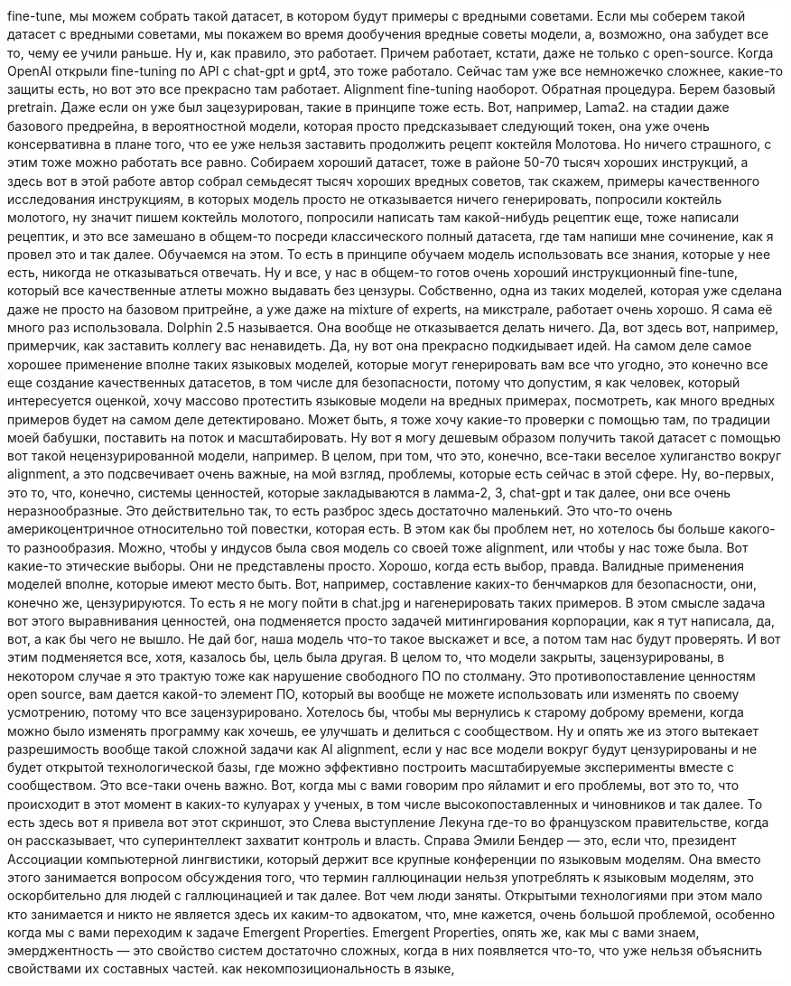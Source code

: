 fine-tune, мы можем собрать такой датасет, в котором будут примеры с вредными советами. Если мы соберем такой датасет с вредными советами, мы покажем во время дообучения вредные советы модели, а, возможно, она забудет все то, чему ее учили раньше. Ну и, как правило, это работает. Причем работает, кстати, даже не только с open-source. Когда OpenAI открыли fine-tuning по API с chat-gpt и gpt4, это тоже работало. Сейчас там уже все немножечко сложнее, какие-то защиты есть, но вот это все прекрасно там работает. Alignment fine-tuning наоборот. Обратная процедура. Берем базовый pretrain. Даже если он уже был зацезурирован, такие в принципе тоже есть. Вот, например, Lama2. на стадии даже базового предрейна, в вероятностной модели, которая просто предсказывает следующий токен, она уже очень консервативна в плане того, что ее уже нельзя заставить продолжить рецепт коктейля Молотова. Но ничего страшного, с этим тоже можно работать все равно. Собираем хороший датасет, тоже в районе 50-70 тысяч хороших инструкций, а здесь вот в этой работе автор собрал семьдесят тысяч хороших вредных советов, так скажем, примеры качественного исследования инструкциям, в которых модель просто не отказывается ничего генерировать, попросили коктейль молотого, ну значит пишем коктейль молотого, попросили написать там какой-нибудь рецептик еще, тоже написали рецептик, и это все замешано в общем-то посреди классического полный датасета, где там напиши мне сочинение, как я провел это и так далее. Обучаемся на этом. То есть в принципе обучаем модель использовать все знания, которые у нее есть, никогда не отказываться отвечать. Ну и все, у нас в общем-то готов очень хороший инструкционный fine-tune, который все качественные атлеты можно выдавать без цензуры. Собственно, одна из таких моделей, которая уже сделана даже не просто на базовом притрейне, а уже даже на mixture of experts, на микстрале, работает очень хорошо. Я сама её много раз использовала. Dolphin 2.5 называется. Она вообще не отказывается делать ничего. Да, вот здесь вот, например, примерчик, как заставить коллегу вас ненавидеть. Да, ну вот она прекрасно подкидывает идей. На самом деле самое хорошее применение вполне таких языковых моделей, которые могут генерировать вам все что угодно, это конечно все еще создание качественных датасетов, в том числе для безопасности, потому что допустим, я как человек, который интересуется оценкой, хочу массово протестить языковые модели на вредных примерах, посмотреть, как много вредных примеров будет на самом деле детектировано. Может быть, я тоже хочу какие-то проверки с помощью там, по традиции моей бабушки, поставить на поток и масштабировать. Ну вот я могу дешевым образом получить такой датасет с помощью вот такой нецензурированной модели, например. В целом, при том, что это, конечно, все-таки веселое хулиганство вокруг alignment, а это подсвечивает очень важные, на мой взгляд, проблемы, которые есть сейчас в этой сфере. Ну, во-первых, это то, что, конечно, системы ценностей, которые закладываются в ламма-2, 3, chat-gpt и так далее, они все очень неразнообразные. Это действительно так, то есть разброс здесь достаточно маленький. Это что-то очень америкоцентричное относительно той повестки, которая есть. В этом как бы проблем нет, но хотелось бы больше какого-то разнообразия. Можно, чтобы у индусов была своя модель со своей тоже alignment, или чтобы у нас тоже была. Вот какие-то этические выборы. Они не представлены просто. Хорошо, когда есть выбор, правда. Валидные применения моделей вполне, которые имеют место быть. Вот, например, составление каких-то бенчмарков для безопасности, они, конечно же, цензурируются. То есть я не могу пойти в chat.jpg и нагенерировать таких примеров. В этом смысле задача вот этого выравнивания ценностей, она подменяется просто задачей митингирования корпорации, как я тут написала, да, вот, а как бы чего не вышло. Не дай бог, наша модель что-то такое выскажет и все, а потом там нас будут проверять. И вот этим подменяется все, хотя, казалось бы, цель была другая. В целом то, что модели закрыты, зацензурированы, в некотором случае я это трактую тоже как нарушение свободного ПО по столману. Это противопоставление ценностям open source, вам дается какой-то элемент ПО, который вы вообще не можете использовать или изменять по своему усмотрению, потому что все зацензурировано. Хотелось бы, чтобы мы вернулись к старому доброму времени, когда можно было изменять программу как хочешь, ее улучшать и делиться с сообществом. Ну и опять же из этого вытекает разрешимость вообще такой сложной задачи как AI alignment, если у нас все модели вокруг будут цензурированы и не будет открытой технологической базы, где можно эффективно построить масштабируемые эксперименты вместе с сообществом. Это все-таки очень важно. Вот, когда мы с вами говорим про яйламит и его проблемы, вот это то, что происходит в этот момент в каких-то кулуарах у ученых, в том числе высокопоставленных и чиновников и так далее. То есть здесь вот я привела вот этот скриншот, это Слева выступление Лекуна где-то во французском правительстве, когда он рассказывает, что суперинтеллект захватит контроль и власть. Справа Эмили Бендер — это, если что, президент Ассоциации компьютерной лингвистики, который держит все крупные конференции по языковым моделям. Она вместо этого занимается вопросом обсуждения того, что термин галлюцинации нельзя употреблять к языковым моделям, это оскорбительно для людей с галлюцинацией и так далее. Вот чем люди заняты. Открытыми технологиями при этом мало кто занимается и никто не является здесь их каким-то адвокатом, что, мне кажется, очень большой проблемой, особенно когда мы с вами переходим к задаче Emergent Properties. Emergent Properties, опять же, как мы с вами знаем, эмерджентность — это свойство систем достаточно сложных, когда в них появляется что-то, что уже нельзя объяснить свойствами их составных частей. как некомпозициональность в языке,